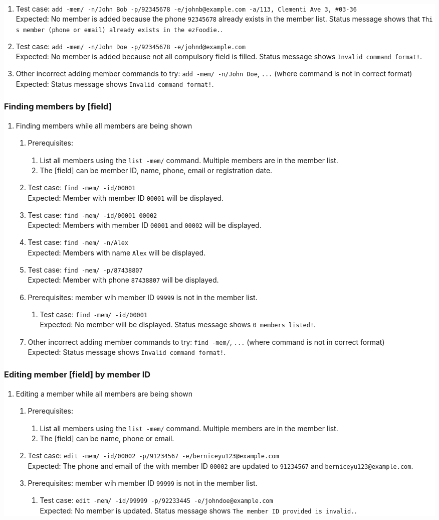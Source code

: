    1. Test case: `add -mem/ -n/John Bob -p/92345678 -e/johnb@example.com -a/113, Clementi Ave 3, #03-36`<br>
       Expected: No member is added because the phone `92345678` already exists in the member list. Status message shows that `This member (phone or email) already exists in the ezFoodie.`.

   1. Test case: `add -mem/ -n/John Doe -p/92345678 -e/johnd@example.com`<br>
       Expected: No member is added because not all compulsory field is filled. Status message shows `Invalid command format!`.

   1. Other incorrect adding member commands to try: `add -mem/ -n/John Doe`, `...` (where command is not in correct format)<br>
       Expected: Status message shows `Invalid command format!`.

### Finding members by [field]

1. Finding members while all members are being shown

   1. Prerequisites:
      1. List all members using the `list -mem/` command. Multiple members are in the member list.
      1. The [field] can be member ID, name, phone, email or registration date.

   1. Test case: `find -mem/ -id/00001`<br>
       Expected: Member with member ID `00001` will be displayed.
      
   1. Test case: `find -mem/ -id/00001 00002`<br>
       Expected: Members with member ID `00001` and `00002` will be displayed.
      
   1. Test case: `find -mem/ -n/Alex`<br>
       Expected: Members with name `Alex` will be displayed.
      
   1. Test case: `find -mem/ -p/87438807`<br>
       Expected: Member with phone `87438807` will be displayed.

   1. Prerequisites: member wih member ID `99999` is not in the member list.
      1. Test case: `find -mem/ -id/00001`<br>
          Expected: No member will be displayed. Status message shows `0 members listed!`.

   1. Other incorrect adding member commands to try: `find -mem/`, `...` (where command is not in correct format)<br>
       Expected: Status message shows `Invalid command format!`.

### Editing member [field] by member ID

1. Editing a member while all members are being shown

   1. Prerequisites:
      1. List all members using the `list -mem/` command. Multiple members are in the member list.
      1. The [field] can be name, phone or email.

   1. Test case: `edit -mem/ -id/00002 -p/91234567 -e/berniceyu123@example.com`<br>
       Expected: The phone and email of the with member ID `00002` are updated to `91234567` and `berniceyu123@example.com`.

   1. Prerequisites: member wih member ID `99999` is not in the member list.
      1. Test case: `edit -mem/ -id/99999 -p/92233445 -e/johndoe@example.com`<br>
          Expected: No member is updated. Status message shows `The member ID provided is invalid.`.
